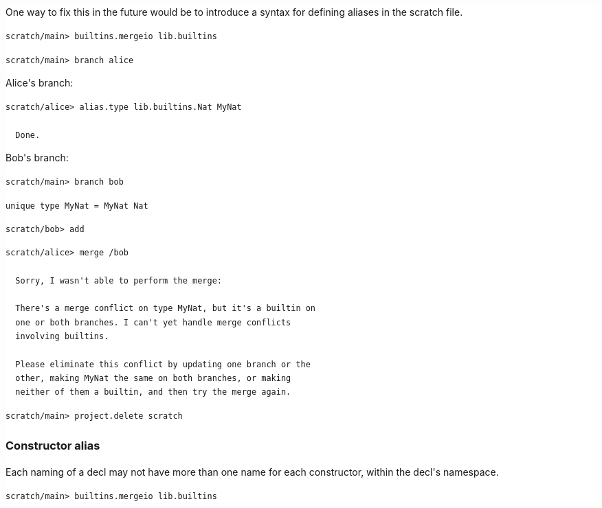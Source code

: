 One way to fix this in the future would be to introduce a syntax for defining aliases in the scratch file.

``` ucm :hide
scratch/main> builtins.mergeio lib.builtins
```

``` ucm :hide
scratch/main> branch alice
```

Alice's branch:

``` ucm
scratch/alice> alias.type lib.builtins.Nat MyNat

  Done.
```

Bob's branch:

``` ucm :hide
scratch/main> branch bob
```

``` unison :hide
unique type MyNat = MyNat Nat
```

``` ucm :hide
scratch/bob> add
```

``` ucm :error
scratch/alice> merge /bob

  Sorry, I wasn't able to perform the merge:

  There's a merge conflict on type MyNat, but it's a builtin on
  one or both branches. I can't yet handle merge conflicts
  involving builtins.

  Please eliminate this conflict by updating one branch or the
  other, making MyNat the same on both branches, or making
  neither of them a builtin, and then try the merge again.
```

``` ucm :hide
scratch/main> project.delete scratch
```

### Constructor alias

Each naming of a decl may not have more than one name for each constructor, within the decl's namespace.

``` ucm :hide
scratch/main> builtins.mergeio lib.builtins
```
